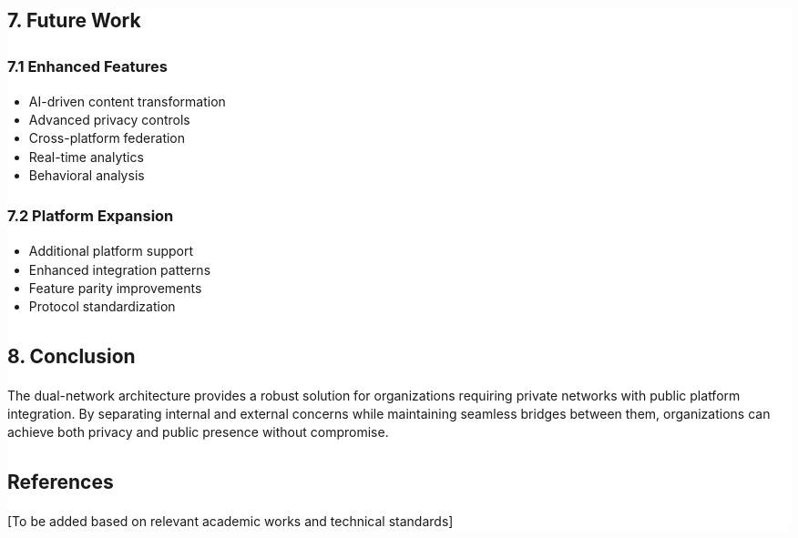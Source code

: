 ## 7. Future Work

### 7.1 Enhanced Features

- AI-driven content transformation
- Advanced privacy controls
- Cross-platform federation
- Real-time analytics
- Behavioral analysis

### 7.2 Platform Expansion

- Additional platform support
- Enhanced integration patterns
- Feature parity improvements
- Protocol standardization

## 8. Conclusion

The dual-network architecture provides a robust solution for organizations requiring private networks with public
platform integration. By separating internal and external concerns while maintaining seamless bridges between them,
organizations can achieve both privacy and public presence without compromise.

## References

[To be added based on relevant academic works and technical standards]
